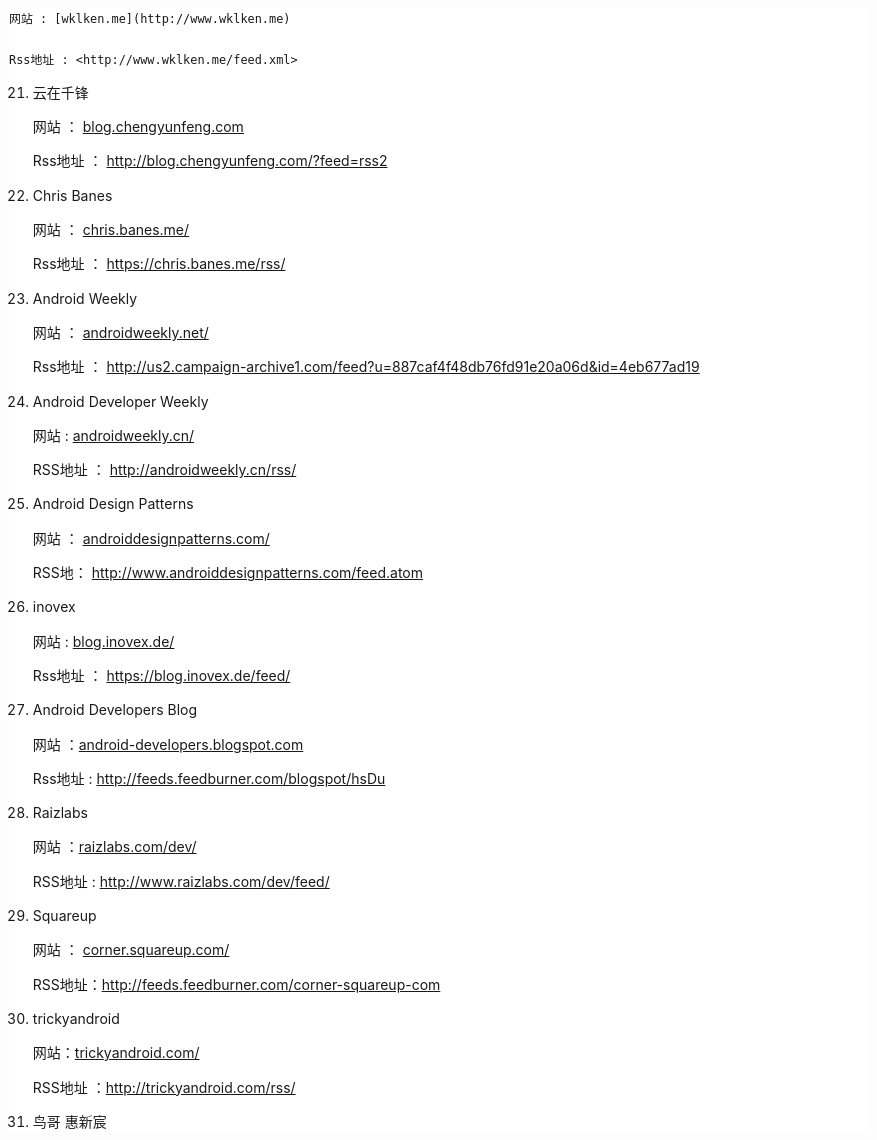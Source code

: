     网站 : [wklken.me](http://www.wklken.me)   

    Rss地址 : <http://www.wklken.me/feed.xml>

21. 云在千锋  

    网站 ： [blog.chengyunfeng.com](http://blog.chengyunfeng.com/)  

    Rss地址 ： <http://blog.chengyunfeng.com/?feed=rss2>

22. Chris Banes   

    网站 ： [chris.banes.me/](https://chris.banes.me)  

    Rss地址 ： <https://chris.banes.me/rss/>

23. Android Weekly  

    网站 ： [androidweekly.net/](http://androidweekly.net/)  

    Rss地址 ： <http://us2.campaign-archive1.com/feed?u=887caf4f48db76fd91e20a06d&id=4eb677ad19>

24. Android Developer Weekly  

    网站 :  [androidweekly.cn/](http://androidweekly.cn/)  

    RSS地址 ： <http://androidweekly.cn/rss/>

25. Android Design Patterns  

    网站 ： [androiddesignpatterns.com/](http://www.androiddesignpatterns.com/)  

    RSS地： <http://www.androiddesignpatterns.com/feed.atom>

26. inovex  

    网站 : [blog.inovex.de/](https://blog.inovex.de/)  

    Rss地址 ： <https://blog.inovex.de/feed/>

27. Android Developers Blog  

    网站 ：[android-developers.blogspot.com](android-developers.blogspot.com)  

    Rss地址 : <http://feeds.feedburner.com/blogspot/hsDu>

28. Raizlabs  

    网站 ：[raizlabs.com/dev/](http://www.raizlabs.com/dev/)  

    RSS地址 : <http://www.raizlabs.com/dev/feed/>  

29. Squareup  

    网站 ： [corner.squareup.com/](https://corner.squareup.com/)   

    RSS地址：<http://feeds.feedburner.com/corner-squareup-com>  

30. trickyandroid  

    网站：[trickyandroid.com/](http://trickyandroid.com/)  

    RSS地址 ：<http://trickyandroid.com/rss/>  

31. 鸟哥 惠新宸
